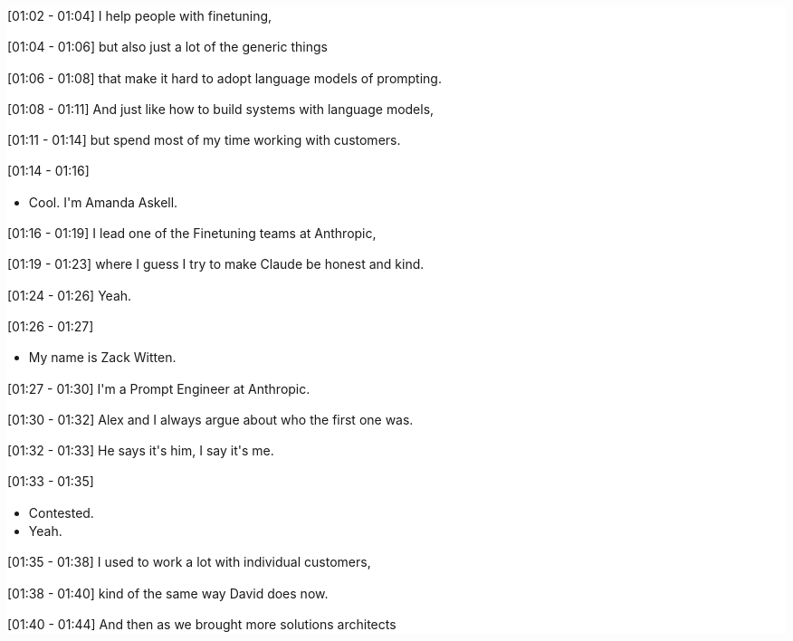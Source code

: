 [01:02 - 01:04]
I help people with finetuning,

[01:04 - 01:06]
but also just a lot of the generic things

[01:06 - 01:08]
that make it hard to adopt
language models of prompting.

[01:08 - 01:11]
And just like how to build
systems with language models,

[01:11 - 01:14]
but spend most of my time
working with customers.

[01:14 - 01:16]
- Cool. I'm Amanda Askell.

[01:16 - 01:19]
I lead one of the Finetuning
teams at Anthropic,

[01:19 - 01:23]
where I guess I try to make
Claude be honest and kind.

[01:24 - 01:26]
Yeah.

[01:26 - 01:27]
- My name is Zack Witten.

[01:27 - 01:30]
I'm a Prompt Engineer at Anthropic.

[01:30 - 01:32]
Alex and I always argue
about who the first one was.

[01:32 - 01:33]
He says it's him, I say it's me.

[01:33 - 01:35]
- Contested.
- Yeah.

[01:35 - 01:38]
I used to work a lot with
individual customers,

[01:38 - 01:40]
kind of the same way David does now.

[01:40 - 01:44]
And then as we brought
more solutions architects
